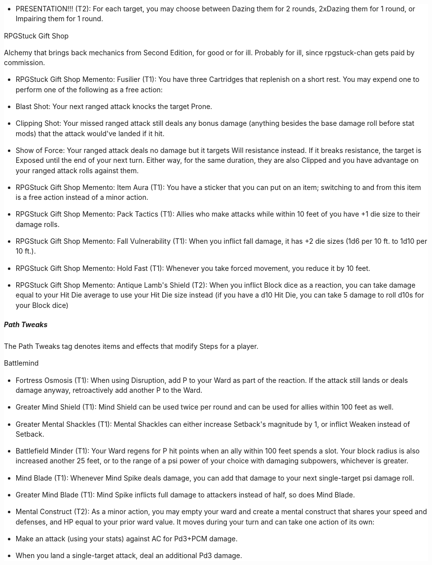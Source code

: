 - PRESENTATION!!! (T2): For each target, you may choose between Dazing them for 2 rounds, 2xDazing them for 1 round, or Impairing them for 1 round.

RPGStuck Gift Shop

Alchemy that brings back mechanics from Second Edition, for good or for ill. Probably for ill, since rpgstuck-chan gets paid by commission.

- RPGStuck Gift Shop Memento: Fusilier (T1): You have three Cartridges that replenish on a short rest. You may expend one to perform one of the following as a free action:

- Blast Shot: Your next ranged attack knocks the target Prone.
- Clipping Shot: Your missed ranged attack still deals any bonus damage (anything besides the base damage roll before stat mods) that the attack would've landed if it hit.
- Show of Force: Your ranged attack deals no damage but it targets Will resistance instead. If it breaks resistance, the target is Exposed until the end of your next turn. Either way, for the same duration, they are also Clipped and you have advantage on your ranged attack rolls against them.

- RPGStuck Gift Shop Memento: Item Aura (T1): You have a sticker that you can put on an item; switching to and from this item is a free action instead of a minor action.
- RPGStuck Gift Shop Memento: Pack Tactics (T1): Allies who make attacks while within 10 feet of you have +1 die size to their damage rolls.
- RPGStuck Gift Shop Memento: Fall Vulnerability (T1): When you inflict fall damage, it has +2 die sizes (1d6 per 10 ft. to 1d10 per 10 ft.).
- RPGStuck Gift Shop Memento: Hold Fast (T1): Whenever you take forced movement, you reduce it by 10 feet.
- RPGStuck Gift Shop Memento: Antique Lamb's Shield (T2): When you inflict Block dice as a reaction, you can take damage equal to your Hit Die average to use your Hit Die size instead (if you have a d10 Hit Die, you can take 5 damage to roll d10s for your Block dice)

##### Path Tweaks

The Path Tweaks tag denotes items and effects that modify Steps for a player.

Battlemind

- Fortress Osmosis (T1): When using Disruption, add P to your Ward as part of the reaction. If the attack still lands or deals damage anyway, retroactively add another P to the Ward.
- Greater Mind Shield (T1): Mind Shield can be used twice per round and can be used for allies within 100 feet as well.
- Greater Mental Shackles (T1): Mental Shackles can either increase Setback's magnitude by 1, or inflict Weaken instead of Setback.
- Battlefield Minder (T1): Your Ward regens for P hit points when an ally within 100 feet spends a slot. Your block radius is also increased another 25 feet, or to the range of a psi power of your choice with damaging subpowers, whichever is greater.
- Mind Blade (T1): Whenever Mind Spike deals damage, you can add that damage to your next single-target psi damage roll.

- Greater Mind Blade (T1): Mind Spike inflicts full damage to attackers instead of half, so does Mind Blade.

- Mental Construct (T2): As a minor action, you may empty your ward and create a mental construct that shares your speed and defenses, and HP equal to your prior ward value. It moves during your turn and can take one action of its own:

- Make an attack (using your stats) against AC for Pd3+PCM damage.
- When you land a single-target attack, deal an additional Pd3 damage.
